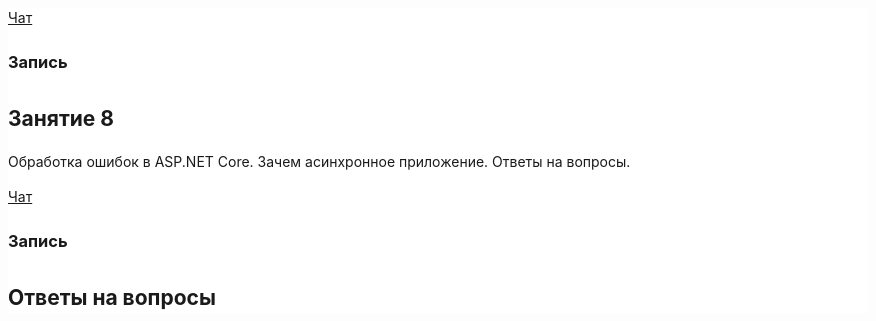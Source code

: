 [Чат](/download/write-online-shop-on-csharp-7.txt)

### Запись

<div class="video">
    <iframe width="560" height="315" src="https://www.youtube.com/embed/zcMdZvWtzSM" frameborder="0" allow="accelerometer; autoplay; encrypted-media; gyroscope; picture-in-picture" allowfullscreen></iframe>
</div>

## Занятие 8

Обработка ошибок в ASP.NET Core. Зачем асинхронное приложение. Ответы на вопросы.

[Чат](/download/write-online-shop-on-csharp-8.txt)

### Запись

<div class="video">
    <iframe width="560" height="315" src="https://www.youtube.com/embed/mXEK4hhcI80" frameborder="0" allow="accelerometer; autoplay; encrypted-media; gyroscope; picture-in-picture" allowfullscreen></iframe>
</div>

## Ответы на вопросы

<div class="video">
    <iframe width="560" height="315" src="https://www.youtube.com/embed/xc4uv83rkNo" frameborder="0" allow="accelerometer; autoplay; clipboard-write; encrypted-media; gyroscope; picture-in-picture" allowfullscreen></iframe>
</div>
